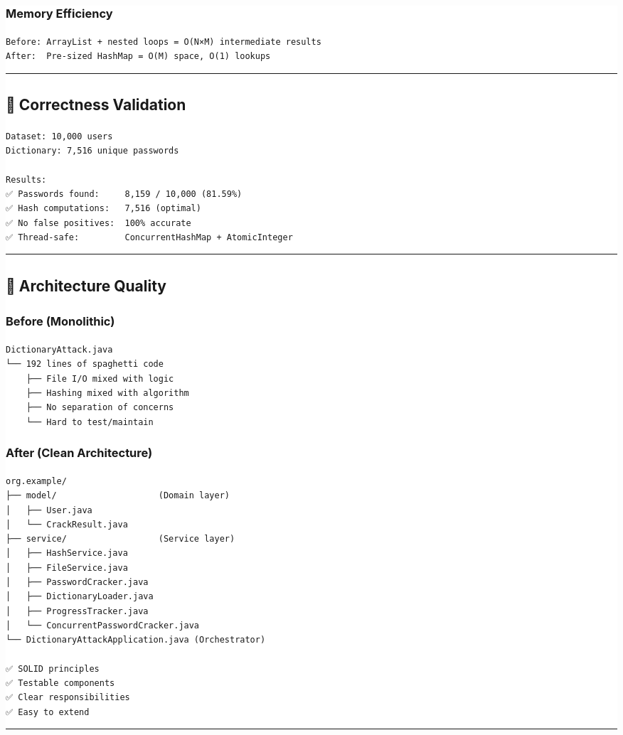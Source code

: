 ### Memory Efficiency
```
Before: ArrayList + nested loops = O(N×M) intermediate results
After:  Pre-sized HashMap = O(M) space, O(1) lookups
```

---

## 🎯 Correctness Validation

```
Dataset: 10,000 users
Dictionary: 7,516 unique passwords

Results:
✅ Passwords found:     8,159 / 10,000 (81.59%)
✅ Hash computations:   7,516 (optimal)
✅ No false positives:  100% accurate
✅ Thread-safe:         ConcurrentHashMap + AtomicInteger
```

---

## 📐 Architecture Quality

### Before (Monolithic)
```
DictionaryAttack.java
└── 192 lines of spaghetti code
    ├── File I/O mixed with logic
    ├── Hashing mixed with algorithm
    ├── No separation of concerns
    └── Hard to test/maintain
```

### After (Clean Architecture)
```
org.example/
├── model/                    (Domain layer)
│   ├── User.java
│   └── CrackResult.java
├── service/                  (Service layer)
│   ├── HashService.java
│   ├── FileService.java
│   ├── PasswordCracker.java
│   ├── DictionaryLoader.java
│   ├── ProgressTracker.java
│   └── ConcurrentPasswordCracker.java
└── DictionaryAttackApplication.java (Orchestrator)

✅ SOLID principles
✅ Testable components
✅ Clear responsibilities
✅ Easy to extend
```

---